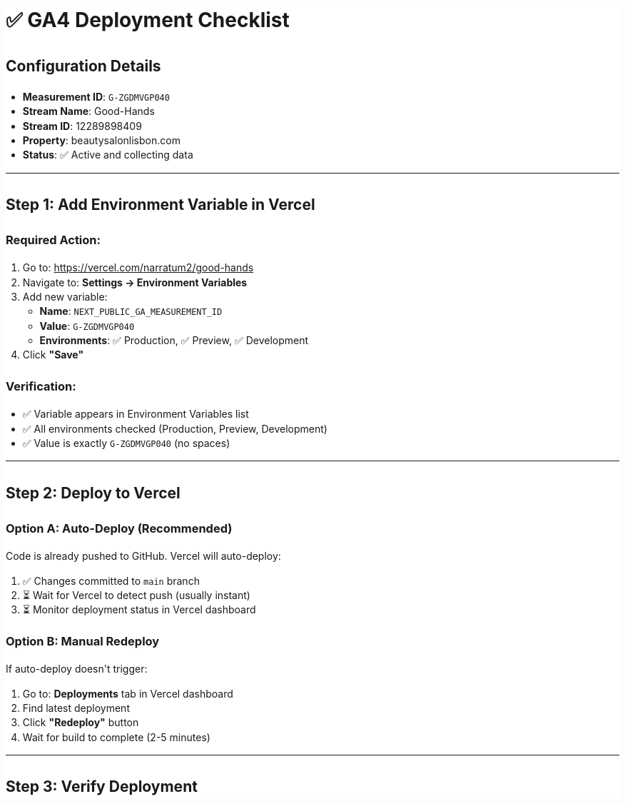 # ✅ GA4 Deployment Checklist

## Configuration Details

- **Measurement ID**: `G-ZGDMVGP040`
- **Stream Name**: Good-Hands
- **Stream ID**: 12289898409
- **Property**: beautysalonlisbon.com
- **Status**: ✅ Active and collecting data

---

## Step 1: Add Environment Variable in Vercel

### Required Action:
1. Go to: https://vercel.com/narratum2/good-hands
2. Navigate to: **Settings → Environment Variables**
3. Add new variable:
   - **Name**: `NEXT_PUBLIC_GA_MEASUREMENT_ID`
   - **Value**: `G-ZGDMVGP040`
   - **Environments**: ✅ Production, ✅ Preview, ✅ Development
4. Click **"Save"**

### Verification:
- ✅ Variable appears in Environment Variables list
- ✅ All environments checked (Production, Preview, Development)
- ✅ Value is exactly `G-ZGDMVGP040` (no spaces)

---

## Step 2: Deploy to Vercel

### Option A: Auto-Deploy (Recommended)
Code is already pushed to GitHub. Vercel will auto-deploy:
1. ✅ Changes committed to `main` branch
2. ⏳ Wait for Vercel to detect push (usually instant)
3. ⏳ Monitor deployment status in Vercel dashboard

### Option B: Manual Redeploy
If auto-deploy doesn't trigger:
1. Go to: **Deployments** tab in Vercel dashboard
2. Find latest deployment
3. Click **"Redeploy"** button
4. Wait for build to complete (2-5 minutes)

---

## Step 3: Verify Deployment
